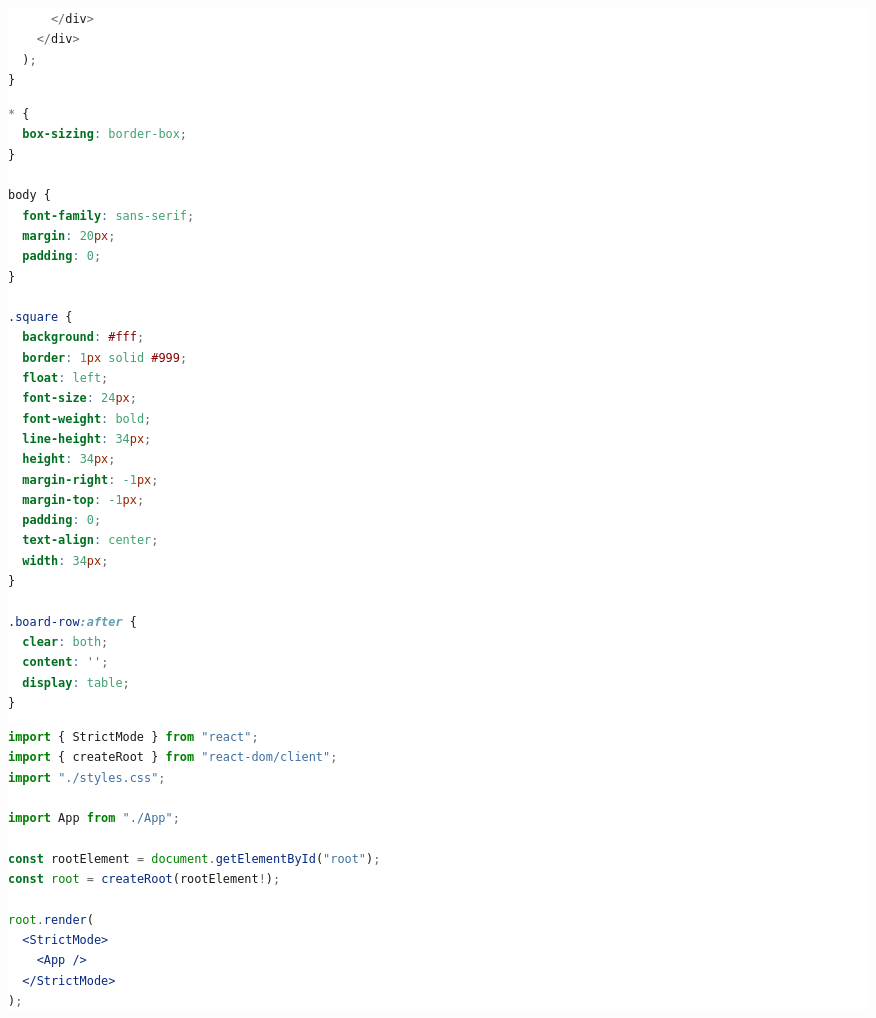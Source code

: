 ```jsx App.tsx
      </div>
    </div>
  );
}
```

```css styles.css
* {
  box-sizing: border-box;
}

body {
  font-family: sans-serif;
  margin: 20px;
  padding: 0;
}

.square {
  background: #fff;
  border: 1px solid #999;
  float: left;
  font-size: 24px;
  font-weight: bold;
  line-height: 34px;
  height: 34px;
  margin-right: -1px;
  margin-top: -1px;
  padding: 0;
  text-align: center;
  width: 34px;
}

.board-row:after {
  clear: both;
  content: '';
  display: table;
}
```

```jsx index.tsx
import { StrictMode } from "react";
import { createRoot } from "react-dom/client";
import "./styles.css";

import App from "./App";

const rootElement = document.getElementById("root");
const root = createRoot(rootElement!);

root.render(
  <StrictMode>
    <App />
  </StrictMode>
);
```
